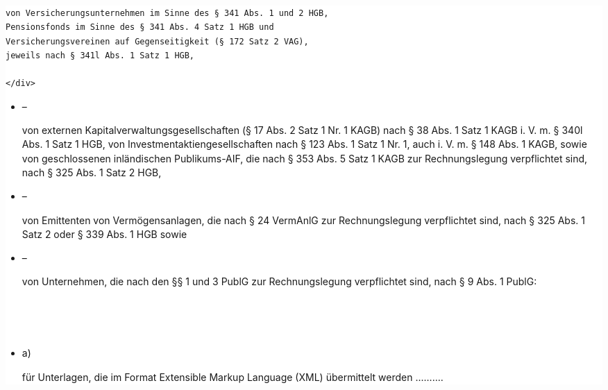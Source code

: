     von Versicherungsunternehmen im Sinne des § 341 Abs. 1 und 2 HGB,
    Pensionsfonds im Sinne des § 341 Abs. 4 Satz 1 HGB und
    Versicherungsvereinen auf Gegenseitigkeit (§ 172 Satz 2 VAG),
    jeweils nach § 341l Abs. 1 Satz 1 HGB,
    
    </div>

  - –
    
    <div style="">
    
    von externen Kapitalverwaltungsgesellschaften (§ 17 Abs. 2 Satz 1
    Nr. 1 KAGB) nach § 38 Abs. 1 Satz 1 KAGB i. V. m. § 340l Abs. 1 Satz
    1 HGB, von Investmentaktiengesellschaften nach § 123 Abs. 1 Satz 1
    Nr. 1, auch i. V. m. § 148 Abs. 1 KAGB, sowie von geschlossenen
    inländischen Publikums-AIF, die nach § 353 Abs. 5 Satz 1 KAGB zur
    Rechnungslegung verpflichtet sind, nach § 325 Abs. 1 Satz 2 HGB,
    
    </div>

  - –
    
    <div style="">
    
    von Emittenten von Vermögensanlagen, die nach § 24 VermAnlG zur
    Rechnungslegung verpflichtet sind, nach § 325 Abs. 1 Satz 2 oder §
    339 Abs. 1 HGB sowie
    
    </div>

  - –
    
    <div style="">
    
    von Unternehmen, die nach den §§ 1 und 3 PublG zur Rechnungslegung
    verpflichtet sind, nach § 9 Abs. 1 PublG:
    
    </div>

</td>

<td style align="center" valign="top" charoff="50">

 

</td>

</tr>

<tr>

<td style="border-right: 0.5pt solid ; " align="center" valign="top" charoff="50">

 

</td>

<td style="border-right: 0.5pt solid ; " align="justify" valign="top" charoff="50">

  - a)
    
    <div style="">
    
    für Unterlagen, die im Format Extensible Markup Language (XML)
    übermittelt werden ..........
    